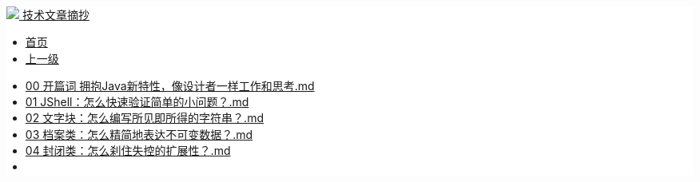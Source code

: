 <!DOCTYPE html>

<html xmlns="http://www.w3.org/1999/xhtml">
<head>
<head>
<meta content="text/html; charset=utf-8" http-equiv="Content-Type"/>
<meta content="width=device-width, initial-scale=1, maximum-scale=1.0, user-scalable=no" name="viewport"/>
<meta content="zh-cn" http-equiv="content-language"/>
<meta content="04 封闭类：怎么刹住失控的扩展性？" name="description"/>
<link href="/static/favicon.png" rel="icon"/>
<title>04 封闭类：怎么刹住失控的扩展性？ </title>
<link href="/static/index.css" rel="stylesheet"/>
<link href="/static/highlight.min.css" rel="stylesheet"/>
<script src="/static/highlight.min.js"></script>
<meta content="Hexo 4.2.0" name="generator"/>

</head>
<body>
<div class="book-container">
<div class="book-sidebar">
<div class="book-brand">
<a href="/">
<img src="/static/favicon.png"/>
<span>技术文章摘抄</span>
</a>
</div>
<div class="book-menu uncollapsible">
<ul class="uncollapsible">
<li><a class="current-tab" href="/">首页</a></li>
<li><a href="../">上一级</a></li>
</ul>
<ul class="uncollapsible">
<li>
<a class="menu-item" href="/%e4%b8%93%e6%a0%8f/%e6%b7%b1%e5%85%a5%e5%89%96%e6%9e%90Java%e6%96%b0%e7%89%b9%e6%80%a7/00%20%e5%bc%80%e7%af%87%e8%af%8d%20%e6%8b%a5%e6%8a%b1Java%e6%96%b0%e7%89%b9%e6%80%a7%ef%bc%8c%e5%83%8f%e8%ae%be%e8%ae%a1%e8%80%85%e4%b8%80%e6%a0%b7%e5%b7%a5%e4%bd%9c%e5%92%8c%e6%80%9d%e8%80%83.md" id="00 开篇词 拥抱Java新特性，像设计者一样工作和思考.md">00 开篇词 拥抱Java新特性，像设计者一样工作和思考.md</a>
</li>
<li>
<a class="menu-item" href="/%e4%b8%93%e6%a0%8f/%e6%b7%b1%e5%85%a5%e5%89%96%e6%9e%90Java%e6%96%b0%e7%89%b9%e6%80%a7/01%20JShell%ef%bc%9a%e6%80%8e%e4%b9%88%e5%bf%ab%e9%80%9f%e9%aa%8c%e8%af%81%e7%ae%80%e5%8d%95%e7%9a%84%e5%b0%8f%e9%97%ae%e9%a2%98%ef%bc%9f.md" id="01 JShell：怎么快速验证简单的小问题？.md">01 JShell：怎么快速验证简单的小问题？.md</a>
</li>
<li>
<a class="menu-item" href="/%e4%b8%93%e6%a0%8f/%e6%b7%b1%e5%85%a5%e5%89%96%e6%9e%90Java%e6%96%b0%e7%89%b9%e6%80%a7/02%20%e6%96%87%e5%ad%97%e5%9d%97%ef%bc%9a%e6%80%8e%e4%b9%88%e7%bc%96%e5%86%99%e6%89%80%e8%a7%81%e5%8d%b3%e6%89%80%e5%be%97%e7%9a%84%e5%ad%97%e7%ac%a6%e4%b8%b2%ef%bc%9f.md" id="02 文字块：怎么编写所见即所得的字符串？.md">02 文字块：怎么编写所见即所得的字符串？.md</a>
</li>
<li>
<a class="menu-item" href="/%e4%b8%93%e6%a0%8f/%e6%b7%b1%e5%85%a5%e5%89%96%e6%9e%90Java%e6%96%b0%e7%89%b9%e6%80%a7/03%20%e6%a1%a3%e6%a1%88%e7%b1%bb%ef%bc%9a%e6%80%8e%e4%b9%88%e7%b2%be%e7%ae%80%e5%9c%b0%e8%a1%a8%e8%be%be%e4%b8%8d%e5%8f%af%e5%8f%98%e6%95%b0%e6%8d%ae%ef%bc%9f.md" id="03 档案类：怎么精简地表达不可变数据？.md">03 档案类：怎么精简地表达不可变数据？.md</a>
</li>
<li>
<a class="menu-item" href="/%e4%b8%93%e6%a0%8f/%e6%b7%b1%e5%85%a5%e5%89%96%e6%9e%90Java%e6%96%b0%e7%89%b9%e6%80%a7/04%20%e5%b0%81%e9%97%ad%e7%b1%bb%ef%bc%9a%e6%80%8e%e4%b9%88%e5%88%b9%e4%bd%8f%e5%a4%b1%e6%8e%a7%e7%9a%84%e6%89%a9%e5%b1%95%e6%80%a7%ef%bc%9f.md" id="04 封闭类：怎么刹住失控的扩展性？.md">04 封闭类：怎么刹住失控的扩展性？.md</a>
</li>
<li>